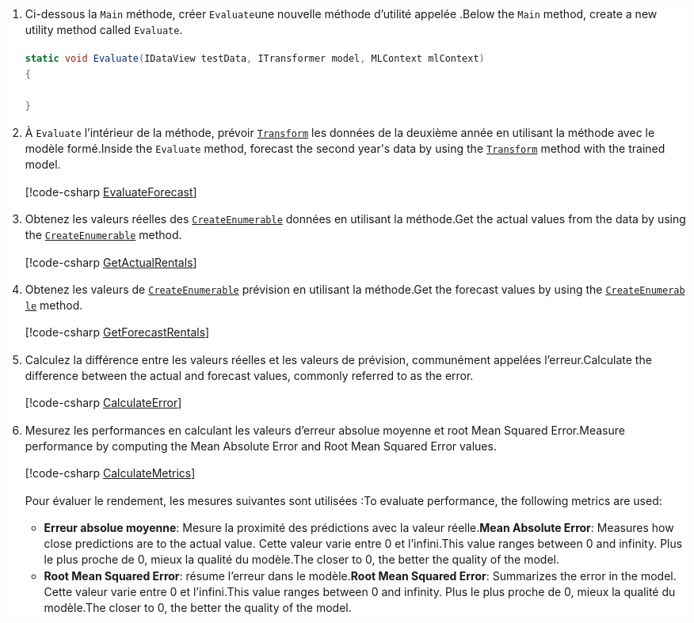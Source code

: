1. <span data-ttu-id="2b1e0-208">Ci-dessous la `Main` méthode, créer `Evaluate`une nouvelle méthode d’utilité appelée .</span><span class="sxs-lookup"><span data-stu-id="2b1e0-208">Below the `Main` method, create a new utility method called `Evaluate`.</span></span>

    ```csharp
    static void Evaluate(IDataView testData, ITransformer model, MLContext mlContext)
    {

    }
    ```

1. <span data-ttu-id="2b1e0-209">À `Evaluate` l’intérieur de la méthode, prévoir [`Transform`](xref:Microsoft.ML.ITransformer.Transform*) les données de la deuxième année en utilisant la méthode avec le modèle formé.</span><span class="sxs-lookup"><span data-stu-id="2b1e0-209">Inside the `Evaluate` method, forecast the second year's data by using the [`Transform`](xref:Microsoft.ML.ITransformer.Transform*) method with the trained model.</span></span>

    [!code-csharp [EvaluateForecast](~/machinelearning-samples/samples/csharp/getting-started/Forecasting_BikeSharingDemand/BikeDemandForecasting/Program.cs#L62)]

1. <span data-ttu-id="2b1e0-210">Obtenez les valeurs réelles des [`CreateEnumerable`](xref:Microsoft.ML.DataOperationsCatalog.CreateEnumerable*) données en utilisant la méthode.</span><span class="sxs-lookup"><span data-stu-id="2b1e0-210">Get the actual values from the data by using the [`CreateEnumerable`](xref:Microsoft.ML.DataOperationsCatalog.CreateEnumerable*) method.</span></span>

    [!code-csharp [GetActualRentals](~/machinelearning-samples/samples/csharp/getting-started/Forecasting_BikeSharingDemand/BikeDemandForecasting/Program.cs#L65-L67)]

1. <span data-ttu-id="2b1e0-211">Obtenez les valeurs de [`CreateEnumerable`](xref:Microsoft.ML.DataOperationsCatalog.CreateEnumerable*) prévision en utilisant la méthode.</span><span class="sxs-lookup"><span data-stu-id="2b1e0-211">Get the forecast values by using the [`CreateEnumerable`](xref:Microsoft.ML.DataOperationsCatalog.CreateEnumerable*) method.</span></span>

    [!code-csharp [GetForecastRentals](~/machinelearning-samples/samples/csharp/getting-started/Forecasting_BikeSharingDemand/BikeDemandForecasting/Program.cs#L70-L72)]

1. <span data-ttu-id="2b1e0-212">Calculez la différence entre les valeurs réelles et les valeurs de prévision, communément appelées l’erreur.</span><span class="sxs-lookup"><span data-stu-id="2b1e0-212">Calculate the difference between the actual and forecast values, commonly referred to as the error.</span></span>

    [!code-csharp [CalculateError](~/machinelearning-samples/samples/csharp/getting-started/Forecasting_BikeSharingDemand/BikeDemandForecasting/Program.cs#L75)]

1. <span data-ttu-id="2b1e0-213">Mesurez les performances en calculant les valeurs d’erreur absolue moyenne et root Mean Squared Error.</span><span class="sxs-lookup"><span data-stu-id="2b1e0-213">Measure performance by computing the Mean Absolute Error and Root Mean Squared Error values.</span></span>

    [!code-csharp [CalculateMetrics](~/machinelearning-samples/samples/csharp/getting-started/Forecasting_BikeSharingDemand/BikeDemandForecasting/Program.cs#L78-L79)]

    <span data-ttu-id="2b1e0-214">Pour évaluer le rendement, les mesures suivantes sont utilisées :</span><span class="sxs-lookup"><span data-stu-id="2b1e0-214">To evaluate performance, the following metrics are used:</span></span>

    - <span data-ttu-id="2b1e0-215">**Erreur absolue moyenne**: Mesure la proximité des prédictions avec la valeur réelle.</span><span class="sxs-lookup"><span data-stu-id="2b1e0-215">**Mean Absolute Error**: Measures how close predictions are to the actual value.</span></span> <span data-ttu-id="2b1e0-216">Cette valeur varie entre 0 et l’infini.</span><span class="sxs-lookup"><span data-stu-id="2b1e0-216">This value ranges between 0 and infinity.</span></span> <span data-ttu-id="2b1e0-217">Plus le plus proche de 0, mieux la qualité du modèle.</span><span class="sxs-lookup"><span data-stu-id="2b1e0-217">The closer to 0, the better the quality of the model.</span></span>
    - <span data-ttu-id="2b1e0-218">**Root Mean Squared Error**: résume l’erreur dans le modèle.</span><span class="sxs-lookup"><span data-stu-id="2b1e0-218">**Root Mean Squared Error**: Summarizes the error in the model.</span></span> <span data-ttu-id="2b1e0-219">Cette valeur varie entre 0 et l’infini.</span><span class="sxs-lookup"><span data-stu-id="2b1e0-219">This value ranges between 0 and infinity.</span></span> <span data-ttu-id="2b1e0-220">Plus le plus proche de 0, mieux la qualité du modèle.</span><span class="sxs-lookup"><span data-stu-id="2b1e0-220">The closer to 0, the better the quality of the model.</span></span>